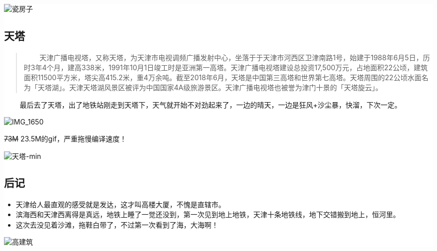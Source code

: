 ![瓷房子](https://img.promefire.top/blog-img/20240115-ce6531bb3276c28582d8dbb9ff2a2686.jpg)

## 天塔

>   <html> &nbsp; &nbsp; &nbsp; &nbsp; </html>天津广播电视塔，又称天塔，为天津市电视调频广播发射中心，坐落于于天津市河西区卫津南路1号，始建于1988年6月5日，历时3年4个月，建高338米，1991年10月1日竣工时是亚洲第一高塔。天津广播电视塔建设总投资17,500万元，占地面积22公顷，建筑面积11500平方米，塔尖高415.2米，重4万余吨。截至2018年6月，天塔是中国第三高塔和世界第七高塔。天塔周围的22公顷水面名为「天塔湖」。天津天塔湖风景区被评为中国国家4A级旅游景区。天津广播电视塔也被誉为津门十景的「天塔旋云」。

<html> &nbsp; &nbsp; &nbsp; &nbsp; </html> 最后去了天塔，出了地铁站刚走到天塔下，天气就开始不对劲起来了，一边的晴天，一边是狂风+沙尘暴，快溜，下次一定。

![IMG_1650](https://img.promefire.top/blog-img/20240115-7f60eedfd68a5bc63e1e5f8d1a51b7ed.JPG)

~~73M~~ 23.5M的gif，严重拖慢编译速度！

![天塔-min](https://img.promefire.top/blog-img/20240116-f78c3c2b62f994d9bdb36e6e1d27d71a.gif)

## 后记

*   天津给人最直观的感受就是发达，这才叫高楼大厦，不愧是直辖市。
*   滨海西和天津西离得是真远，地铁上睡了一觉还没到，第一次见到地上地铁，天津十条地铁线，地下交错搬到地上，恒河里。
*   这次去没见着沙滩，拖鞋白带了，不过第一次看到了海，大海啊！

![高建筑](https://img.promefire.top/blog-img/20240115-f20d9af5956063481c08b43085b45036.png)